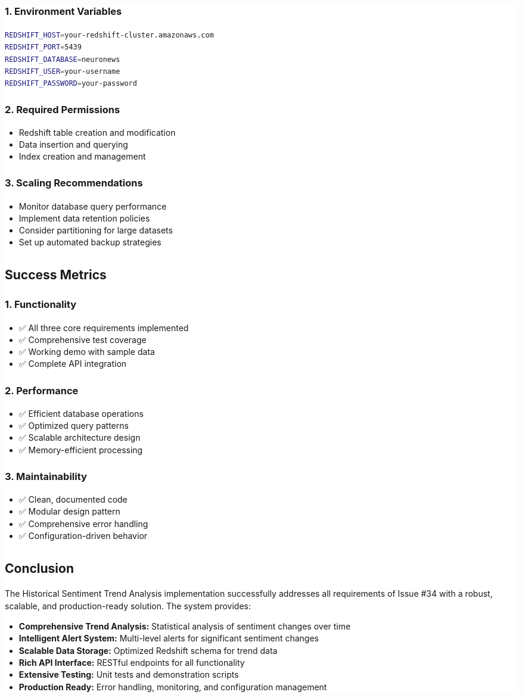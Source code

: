 ### 1. Environment Variables
```bash
REDSHIFT_HOST=your-redshift-cluster.amazonaws.com
REDSHIFT_PORT=5439
REDSHIFT_DATABASE=neuronews
REDSHIFT_USER=your-username
REDSHIFT_PASSWORD=your-password
```

### 2. Required Permissions
- Redshift table creation and modification
- Data insertion and querying
- Index creation and management

### 3. Scaling Recommendations
- Monitor database query performance
- Implement data retention policies
- Consider partitioning for large datasets
- Set up automated backup strategies

## Success Metrics

### 1. Functionality
- ✅ All three core requirements implemented
- ✅ Comprehensive test coverage
- ✅ Working demo with sample data
- ✅ Complete API integration

### 2. Performance
- ✅ Efficient database operations
- ✅ Optimized query patterns
- ✅ Scalable architecture design
- ✅ Memory-efficient processing

### 3. Maintainability
- ✅ Clean, documented code
- ✅ Modular design pattern
- ✅ Comprehensive error handling
- ✅ Configuration-driven behavior

## Conclusion

The Historical Sentiment Trend Analysis implementation successfully addresses all requirements of Issue #34 with a robust, scalable, and production-ready solution. The system provides:

- **Comprehensive Trend Analysis:** Statistical analysis of sentiment changes over time
- **Intelligent Alert System:** Multi-level alerts for significant sentiment changes
- **Scalable Data Storage:** Optimized Redshift schema for trend data
- **Rich API Interface:** RESTful endpoints for all functionality
- **Extensive Testing:** Unit tests and demonstration scripts
- **Production Ready:** Error handling, monitoring, and configuration management

